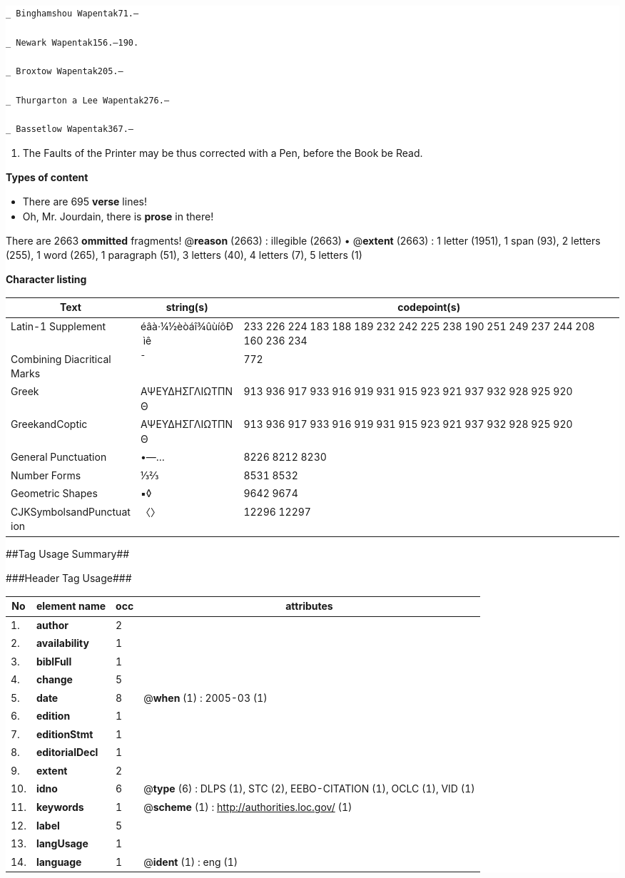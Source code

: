     _ Binghamshou Wapentak71.—

    _ Newark Wapentak156.—190.

    _ Broxtow Wapentak205.—

    _ Thurgarton a Lee Wapentak276.—

    _ Bassetlow Wapentak367.—

1. The Faults of the Printer may be thus corrected with a Pen, before the Book be Read.

**Types of content**

  * There are 695 **verse** lines!
  * Oh, Mr. Jourdain, there is **prose** in there!

There are 2663 **ommitted** fragments! 
 @__reason__ (2663) : illegible (2663)  •  @__extent__ (2663) : 1 letter (1951), 1 span (93), 2 letters (255), 1 word (265), 1 paragraph (51), 3 letters (40), 4 letters (7), 5 letters (1)

**Character listing**


|Text|string(s)|codepoint(s)|
|---|---|---|
|Latin-1 Supplement|éâà·¼½èòáî¾ûùíôÐ ìê|233 226 224 183 188 189 232 242 225 238 190 251 249 237 244 208 160 236 234|
|Combining             Diacritical Marks|̄|772|
|Greek|ΑΨΕΥΔΗΣΓΛΙΩΤΠΝΘ|913 936 917 933 916 919 931 915 923 921 937 932 928 925 920|
|GreekandCoptic|ΑΨΕΥΔΗΣΓΛΙΩΤΠΝΘ|913 936 917 933 916 919 931 915 923 921 937 932 928 925 920|
|General Punctuation|•—…|8226 8212 8230|
|Number Forms|⅓⅔|8531 8532|
|Geometric Shapes|▪◊|9642 9674|
|CJKSymbolsandPunctuation|〈〉|12296 12297|

##Tag Usage Summary##

###Header Tag Usage###

|No|element name|occ|attributes|
|---|---|---|---|
|1.|__author__|2||
|2.|__availability__|1||
|3.|__biblFull__|1||
|4.|__change__|5||
|5.|__date__|8| @__when__ (1) : 2005-03 (1)|
|6.|__edition__|1||
|7.|__editionStmt__|1||
|8.|__editorialDecl__|1||
|9.|__extent__|2||
|10.|__idno__|6| @__type__ (6) : DLPS (1), STC (2), EEBO-CITATION (1), OCLC (1), VID (1)|
|11.|__keywords__|1| @__scheme__ (1) : http://authorities.loc.gov/ (1)|
|12.|__label__|5||
|13.|__langUsage__|1||
|14.|__language__|1| @__ident__ (1) : eng (1)|